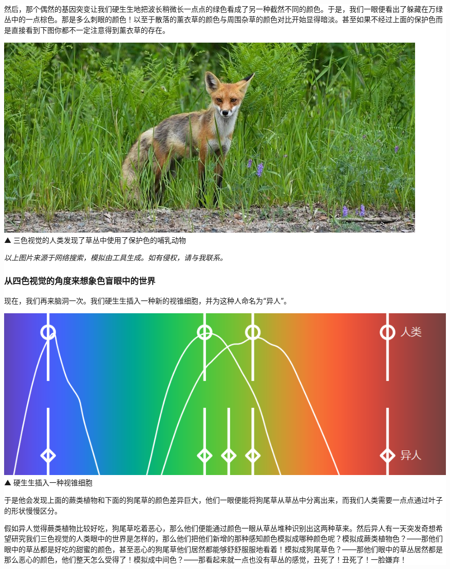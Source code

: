 然后，那个偶然的基因突变让我们硬生生地把波长稍微长一点点的绿色看成了另一种截然不同的颜色。于是，我们一眼便看出了躲藏在万绿丛中的一点棕色。那是多么刺眼的颜色！以至于散落的薰衣草的颜色与周围杂草的颜色对比开始显得暗淡。甚至如果不经过上面的保护色而是直接看到下图你都不一定注意得到薰衣草的存在。

![保护色](/static/posts/2017-12-10-16-38-52.png)  
▲ 三色视觉的人类发现了草丛中使用了保护色的哺乳动物

*以上图片来源于网络搜索，模拟由工具生成。如有侵权，请与我联系。*

### 从四色视觉的角度来想象色盲眼中的世界

现在，我们再来脑洞一次。我们硬生生插入一种新的视锥细胞，并为这种人命名为“异人”。

![硬生生插入一种视锥细胞](/static/posts/2017-12-10-17-11-56.png)  
▲ 硬生生插入一种视锥细胞

于是他会发现上面的蕨类植物和下面的狗尾草的颜色差异巨大，他们一眼便能将狗尾草从草丛中分离出来，而我们人类需要一点点通过叶子的形状慢慢区分。

假如异人觉得蕨类植物比较好吃，狗尾草吃着恶心，那么他们便能通过颜色一眼从草丛堆种识别出这两种草来。然后异人有一天突发奇想希望研究我们三色视觉的人类眼中的世界是怎样的，那么他们把他们新增的那种感知颜色模拟成哪种颜色呢？模拟成蕨类植物色？——那他们眼中的草丛都是好吃的甜蜜的颜色，甚至恶心的狗尾草他们居然都能够舒舒服服地看着！模拟成狗尾草色？——那他们眼中的草丛居然都是那么恶心的颜色，他们整天怎么受得了！模拟成中间色？——那看起来就一点也没有草丛的感觉，丑死了！丑死了！一脸嫌弃！
